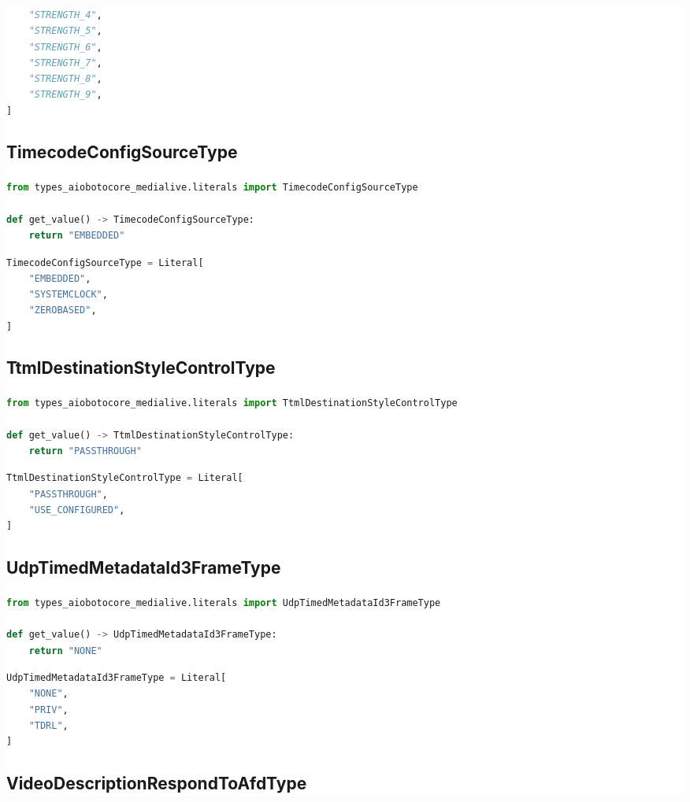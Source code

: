 ```python title="Definition"
    "STRENGTH_4",
    "STRENGTH_5",
    "STRENGTH_6",
    "STRENGTH_7",
    "STRENGTH_8",
    "STRENGTH_9",
]
```
## TimecodeConfigSourceType

```python title="Usage Example"
from types_aiobotocore_medialive.literals import TimecodeConfigSourceType

def get_value() -> TimecodeConfigSourceType:
    return "EMBEDDED"
```

```python title="Definition"
TimecodeConfigSourceType = Literal[
    "EMBEDDED",
    "SYSTEMCLOCK",
    "ZEROBASED",
]
```
## TtmlDestinationStyleControlType

```python title="Usage Example"
from types_aiobotocore_medialive.literals import TtmlDestinationStyleControlType

def get_value() -> TtmlDestinationStyleControlType:
    return "PASSTHROUGH"
```

```python title="Definition"
TtmlDestinationStyleControlType = Literal[
    "PASSTHROUGH",
    "USE_CONFIGURED",
]
```
## UdpTimedMetadataId3FrameType

```python title="Usage Example"
from types_aiobotocore_medialive.literals import UdpTimedMetadataId3FrameType

def get_value() -> UdpTimedMetadataId3FrameType:
    return "NONE"
```

```python title="Definition"
UdpTimedMetadataId3FrameType = Literal[
    "NONE",
    "PRIV",
    "TDRL",
]
```
## VideoDescriptionRespondToAfdType
